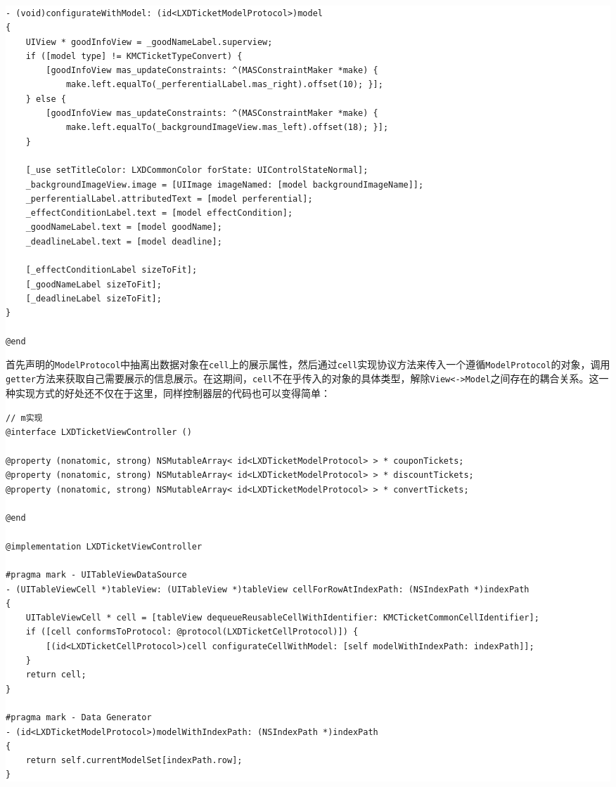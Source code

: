     - (void)configurateWithModel: (id<LXDTicketModelProtocol>)model
    {
        UIView * goodInfoView = _goodNameLabel.superview;
        if ([model type] != KMCTicketTypeConvert) {
            [goodInfoView mas_updateConstraints: ^(MASConstraintMaker *make) {
                make.left.equalTo(_perferentialLabel.mas_right).offset(10); }];
        } else {
            [goodInfoView mas_updateConstraints: ^(MASConstraintMaker *make) {
                make.left.equalTo(_backgroundImageView.mas_left).offset(18); }];
        }
        
        [_use setTitleColor: LXDCommonColor forState: UIControlStateNormal];
        _backgroundImageView.image = [UIImage imageNamed: [model backgroundImageName]];
        _perferentialLabel.attributedText = [model perferential];
        _effectConditionLabel.text = [model effectCondition];
        _goodNameLabel.text = [model goodName];
        _deadlineLabel.text = [model deadline];

        [_effectConditionLabel sizeToFit];
        [_goodNameLabel sizeToFit];
        [_deadlineLabel sizeToFit];
    }

    @end
首先声明的`ModelProtocol`中抽离出数据对象在`cell`上的展示属性，然后通过`cell`实现协议方法来传入一个遵循`ModelProtocol`的对象，调用`getter`方法来获取自己需要展示的信息展示。在这期间，`cell`不在乎传入的对象的具体类型，解除`View<->Model`之间存在的耦合关系。这一种实现方式的好处还不仅在于这里，同样控制器层的代码也可以变得简单：

    // m实现
    @interface LXDTicketViewController ()

    @property (nonatomic, strong) NSMutableArray< id<LXDTicketModelProtocol> > * couponTickets;
    @property (nonatomic, strong) NSMutableArray< id<LXDTicketModelProtocol> > * discountTickets;
    @property (nonatomic, strong) NSMutableArray< id<LXDTicketModelProtocol> > * convertTickets;    

    @end

    @implementation LXDTicketViewController

    #pragma mark - UITableViewDataSource
    - (UITableViewCell *)tableView: (UITableView *)tableView cellForRowAtIndexPath: (NSIndexPath *)indexPath
    {
        UITableViewCell * cell = [tableView dequeueReusableCellWithIdentifier: KMCTicketCommonCellIdentifier];
        if ([cell conformsToProtocol: @protocol(LXDTicketCellProtocol)]) {
            [(id<LXDTicketCellProtocol>)cell configurateCellWithModel: [self modelWithIndexPath: indexPath]];
        }
        return cell;
    }

    #pragma mark - Data Generator
    - (id<LXDTicketModelProtocol>)modelWithIndexPath: (NSIndexPath *)indexPath
    {
        return self.currentModelSet[indexPath.row];
    }
